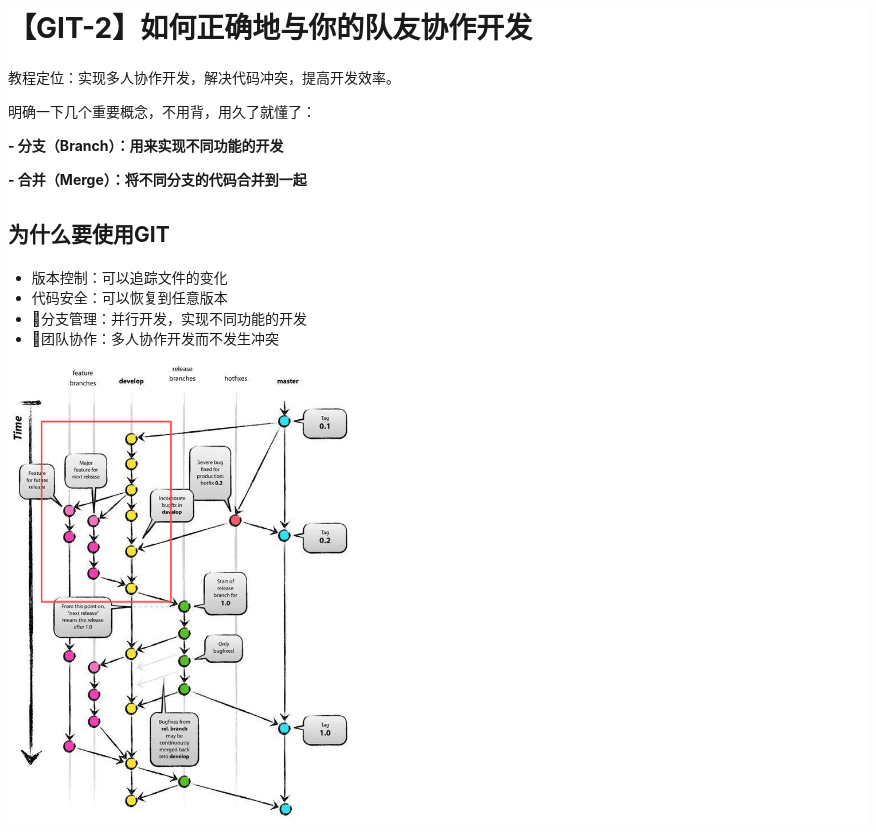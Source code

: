 # 【GIT-2】如何正确地与你的队友协作开发

教程定位：实现多人协作开发，解决代码冲突，提高开发效率。

明确一下几个重要概念，不用背，用久了就懂了：

**- 分支（Branch）：用来实现不同功能的开发**

**- 合并（Merge）：将不同分支的代码合并到一起**


## 为什么要使用GIT

- 版本控制：可以追踪文件的变化
- 代码安全：可以恢复到任意版本
- 🌟分支管理：并行开发，实现不同功能的开发
- 🌟团队协作：多人协作开发而不发生冲突

<img src="./pic/devflow2.png" width="40%"/>
